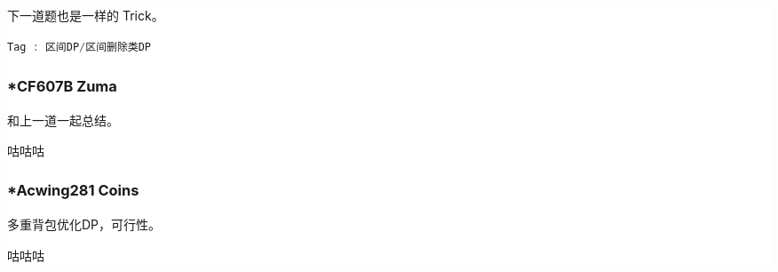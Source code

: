下一道题也是一样的 Trick。

```cpp
Tag : 区间DP/区间删除类DP
```

### *CF607B Zuma

和上一道一起总结。

咕咕咕

### *Acwing281 Coins

多重背包优化DP，可行性。

咕咕咕

